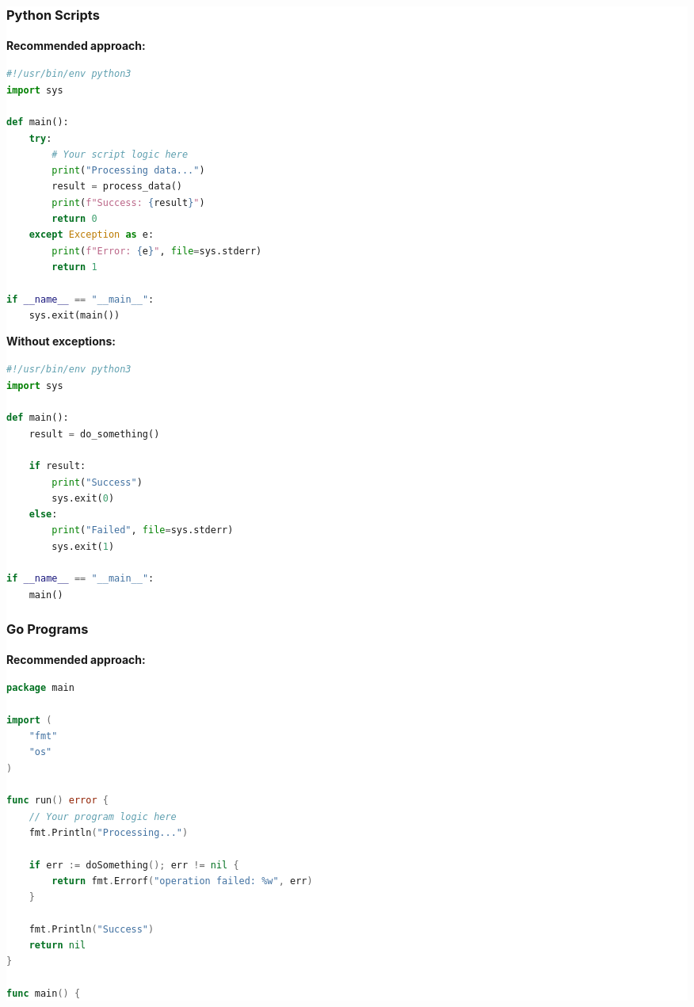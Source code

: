 ### Python Scripts

**Recommended approach:**
```python
#!/usr/bin/env python3
import sys

def main():
    try:
        # Your script logic here
        print("Processing data...")
        result = process_data()
        print(f"Success: {result}")
        return 0
    except Exception as e:
        print(f"Error: {e}", file=sys.stderr)
        return 1

if __name__ == "__main__":
    sys.exit(main())
```

**Without exceptions:**
```python
#!/usr/bin/env python3
import sys

def main():
    result = do_something()
    
    if result:
        print("Success")
        sys.exit(0)
    else:
        print("Failed", file=sys.stderr)
        sys.exit(1)

if __name__ == "__main__":
    main()
```

### Go Programs

**Recommended approach:**
```go
package main

import (
    "fmt"
    "os"
)

func run() error {
    // Your program logic here
    fmt.Println("Processing...")
    
    if err := doSomething(); err != nil {
        return fmt.Errorf("operation failed: %w", err)
    }
    
    fmt.Println("Success")
    return nil
}

func main() {
```